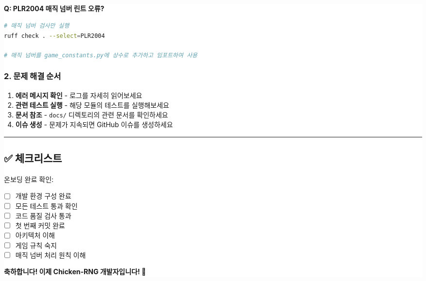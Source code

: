 **Q: PLR2004 매직 넘버 린트 오류?**
```bash
# 매직 넘버 검사만 실행
ruff check . --select=PLR2004

# 매직 넘버를 game_constants.py에 상수로 추가하고 임포트하여 사용
```

### 2. 문제 해결 순서
1. **에러 메시지 확인** - 로그를 자세히 읽어보세요
2. **관련 테스트 실행** - 해당 모듈의 테스트를 실행해보세요
3. **문서 참조** - `docs/` 디렉토리의 관련 문서를 확인하세요
4. **이슈 생성** - 문제가 지속되면 GitHub 이슈를 생성하세요

---

## ✅ 체크리스트

온보딩 완료 확인:
- [ ] 개발 환경 구성 완료
- [ ] 모든 테스트 통과 확인
- [ ] 코드 품질 검사 통과
- [ ] 첫 번째 커밋 완료
- [ ] 아키텍처 이해
- [ ] 게임 규칙 숙지
- [ ] 매직 넘버 처리 원칙 이해

**축하합니다! 이제 Chicken-RNG 개발자입니다! 🎉**
